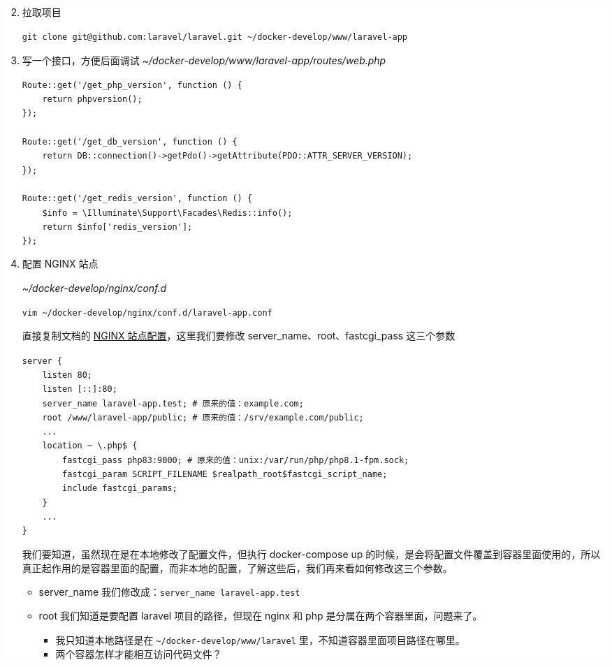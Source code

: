 2. 拉取项目

    `git clone git@github.com:laravel/laravel.git ~/docker-develop/www/laravel-app`

3. 写一个接口，方便后面调试
    *~/docker-develop/www/laravel-app/routes/web.php*

    ```
    Route::get('/get_php_version', function () {
        return phpversion();
    });
    
    Route::get('/get_db_version', function () {
        return DB::connection()->getPdo()->getAttribute(PDO::ATTR_SERVER_VERSION);
    });
    
    Route::get('/get_redis_version', function () {
        $info = \Illuminate\Support\Facades\Redis::info();
        return $info['redis_version'];
    });
    
    ```
    
    
    
4. 配置 NGINX 站点

    *~/docker-develop/nginx/conf.d*

    `vim ~/docker-develop/nginx/conf.d/laravel-app.conf`

    直接复制文档的 [NGINX 站点配置](https://learnku.com/docs/laravel/10.x/deployment/14840#62e0b5)，这里我们要修改 server_name、root、fastcgi_pass 这三个参数

    ```nginx
    server {
        listen 80;
        listen [::]:80;
        server_name laravel-app.test; # 原来的值：example.com;
        root /www/laravel-app/public; # 原来的值：/srv/example.com/public;
        ...
        location ~ \.php$ {
            fastcgi_pass php83:9000; # 原来的值：unix:/var/run/php/php8.1-fpm.sock;
            fastcgi_param SCRIPT_FILENAME $realpath_root$fastcgi_script_name;
            include fastcgi_params;
        }
        ...
    }
    ```

    我们要知道，虽然现在是在本地修改了配置文件，但执行 docker-compose up 的时候，是会将配置文件覆盖到容器里面使用的，所以真正起作用的是容器里面的配置，而非本地的配置，了解这些后，我们再来看如何修改这三个参数。

    - server_name 我们修改成：`server_name laravel-app.test`

    - root 我们知道是要配置 laravel 项目的路径，但现在 nginx 和 php 是分属在两个容器里面，问题来了。

        - 我只知道本地路径是在 `~/docker-develop/www/laravel` 里，不知道容器里面项目路径在哪里。
        - 两个容器怎样才能相互访问代码文件？
